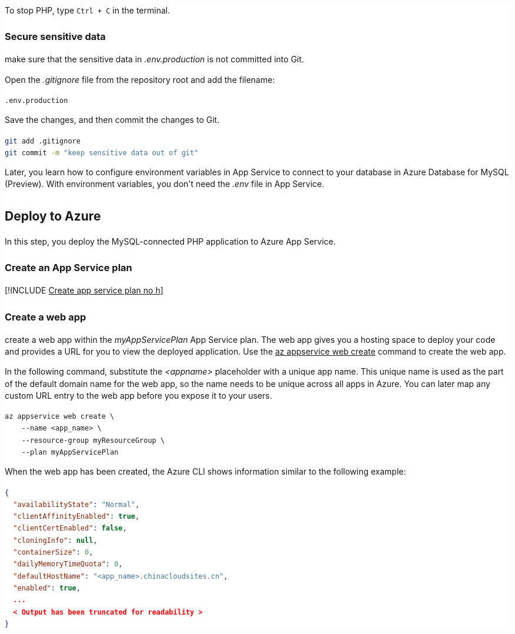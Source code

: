 To stop PHP, type `Ctrl + C` in the terminal. 

### Secure sensitive data

make sure that the sensitive data in _.env.production_ is not committed into Git.

Open the *.gitignore* file from the repository root and add the filename:

```
.env.production
```

Save the changes, and then commit the changes to Git.

```bash
git add .gitignore
git commit -m "keep sensitive data out of git"
```

Later, you learn how to configure environment variables in App Service to connect to your database in Azure Database for MySQL (Preview). With environment variables, you don't need the *.env* file in App Service. 

## Deploy to Azure
In this step, you deploy the MySQL-connected PHP application to Azure App Service.

### Create an App Service plan

[!INCLUDE [Create app service plan no h](../../includes/app-service-web-create-app-service-plan-no-h.md)] 

### Create a web app

create a web app within the _myAppServicePlan_ App Service plan. The web app gives you a hosting space to deploy your code and provides a URL for you to view the deployed application. Use the [az appservice web create](https://docs.microsoft.com/cli/azure/webapp#create) command to create the web app. 

In the following command, substitute the _&lt;appname>_ placeholder with a unique app name. This unique name is used as the part of the default domain name for the web app, so the name needs to be unique across all apps in Azure. You can later map any custom URL entry to the web app before you expose it to your users. 

```azurecli-interactive
az appservice web create \
    --name <app_name> \
    --resource-group myResourceGroup \
    --plan myAppServicePlan
```

When the web app has been created, the Azure CLI shows information similar to the following example: 

```json 
{
  "availabilityState": "Normal",
  "clientAffinityEnabled": true,
  "clientCertEnabled": false,
  "cloningInfo": null,
  "containerSize": 0,
  "dailyMemoryTimeQuota": 0,
  "defaultHostName": "<app_name>.chinacloudsites.cn",
  "enabled": true,
  ...
  < Output has been truncated for readability >
}
```
